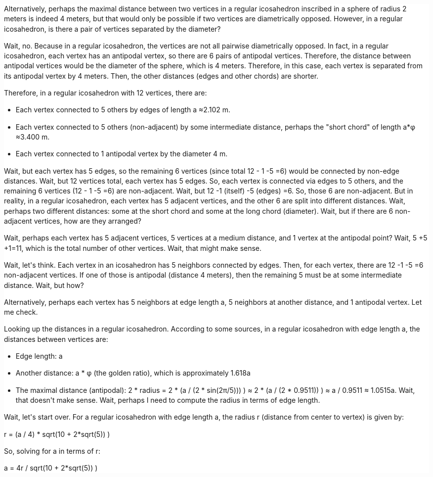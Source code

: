 Alternatively, perhaps the maximal distance between two vertices in a regular icosahedron inscribed in a sphere of radius 2 meters is indeed 4 meters, but that would only be possible if two vertices are diametrically opposed. However, in a regular icosahedron, is there a pair of vertices separated by the diameter?

Wait, no. Because in a regular icosahedron, the vertices are not all pairwise diametrically opposed. In fact, in a regular icosahedron, each vertex has an antipodal vertex, so there are 6 pairs of antipodal vertices. Therefore, the distance between antipodal vertices would be the diameter of the sphere, which is 4 meters. Therefore, in this case, each vertex is separated from its antipodal vertex by 4 meters. Then, the other distances (edges and other chords) are shorter.

Therefore, in a regular icosahedron with 12 vertices, there are:

- Each vertex connected to 5 others by edges of length a ≈2.102 m.

- Each vertex connected to 5 others (non-adjacent) by some intermediate distance, perhaps the "short chord" of length a*φ ≈3.400 m.

- Each vertex connected to 1 antipodal vertex by the diameter 4 m.

Wait, but each vertex has 5 edges, so the remaining 6 vertices (since total 12 - 1 -5 =6) would be connected by non-edge distances. Wait, but 12 vertices total, each vertex has 5 edges. So, each vertex is connected via edges to 5 others, and the remaining 6 vertices (12 - 1 -5 =6) are non-adjacent. Wait, but 12 -1 (itself) -5 (edges) =6. So, those 6 are non-adjacent. But in reality, in a regular icosahedron, each vertex has 5 adjacent vertices, and the other 6 are split into different distances. Wait, perhaps two different distances: some at the short chord and some at the long chord (diameter). Wait, but if there are 6 non-adjacent vertices, how are they arranged?

Wait, perhaps each vertex has 5 adjacent vertices, 5 vertices at a medium distance, and 1 vertex at the antipodal point? Wait, 5 +5 +1=11, which is the total number of other vertices. Wait, that might make sense.

Wait, let's think. Each vertex in an icosahedron has 5 neighbors connected by edges. Then, for each vertex, there are 12 -1 -5 =6 non-adjacent vertices. If one of those is antipodal (distance 4 meters), then the remaining 5 must be at some intermediate distance. Wait, but how?

Alternatively, perhaps each vertex has 5 neighbors at edge length a, 5 neighbors at another distance, and 1 antipodal vertex. Let me check.

Looking up the distances in a regular icosahedron. According to some sources, in a regular icosahedron with edge length a, the distances between vertices are:

- Edge length: a

- Another distance: a * φ (the golden ratio), which is approximately 1.618a

- The maximal distance (antipodal): 2 * radius = 2 * (a / (2 * sin(2π/5))) ) ≈ 2 * (a / (2 * 0.9511)) ) ≈ a / 0.9511 ≈ 1.0515a. Wait, that doesn't make sense. Wait, perhaps I need to compute the radius in terms of edge length.

Wait, let's start over. For a regular icosahedron with edge length a, the radius r (distance from center to vertex) is given by:

r = (a / 4) * sqrt(10 + 2*sqrt(5)) )

So, solving for a in terms of r:

a = 4r / sqrt(10 + 2*sqrt(5)) )
